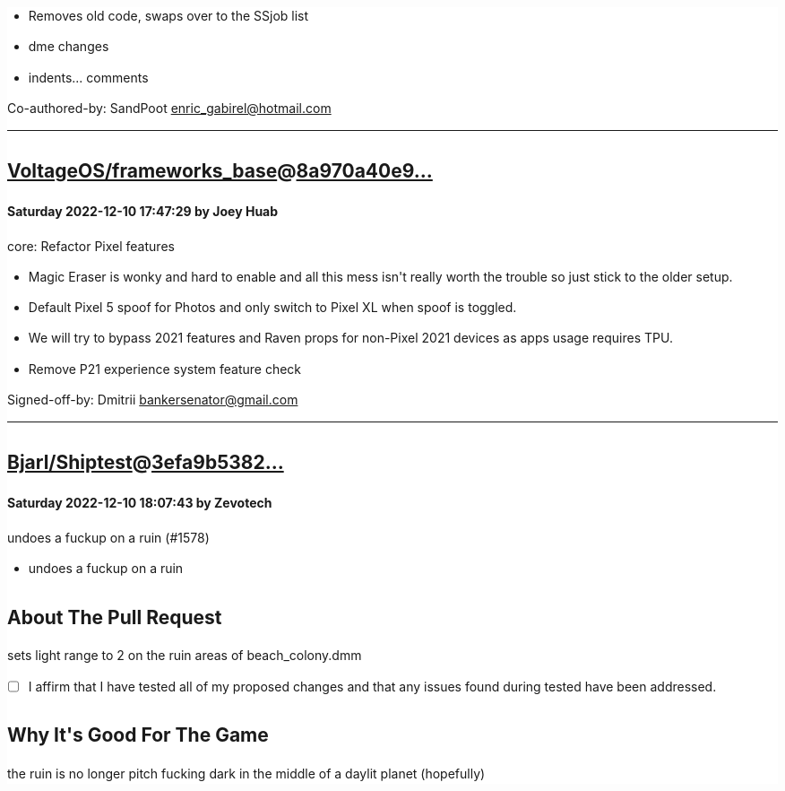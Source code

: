 * Removes old code, swaps over to the SSjob list

* dme changes

* indents... comments

Co-authored-by: SandPoot <enric_gabirel@hotmail.com>

---
## [VoltageOS/frameworks_base](https://github.com/VoltageOS/frameworks_base)@[8a970a40e9...](https://github.com/VoltageOS/frameworks_base/commit/8a970a40e98fa57d5c2c2bf953e4ba00ebd5cab8)
#### Saturday 2022-12-10 17:47:29 by Joey Huab

core: Refactor Pixel features

* Magic Eraser is wonky and hard to
  enable and all this mess isn't really worth
  the trouble so just stick to the older setup.

* Default Pixel 5 spoof for Photos and only switch
  to Pixel XL when spoof is toggled.

* We will try to bypass 2021 features and Raven
  props for non-Pixel 2021 devices as apps usage
  requires TPU.

* Remove P21 experience system feature check

Signed-off-by: Dmitrii <bankersenator@gmail.com>

---
## [Bjarl/Shiptest](https://github.com/Bjarl/Shiptest)@[3efa9b5382...](https://github.com/Bjarl/Shiptest/commit/3efa9b538241ffef48ddf1fe102feb589e88dff0)
#### Saturday 2022-12-10 18:07:43 by Zevotech

undoes a fuckup on a ruin (#1578)

* undoes a fuckup on a ruin



## About The Pull Request
sets light range to 2 on the ruin areas of beach_colony.dmm




- [ ] I affirm that I have tested all of my proposed changes and that any issues found during tested have been addressed.

## Why It's Good For The Game
the ruin is no longer pitch fucking dark in the middle of a daylit planet (hopefully)
